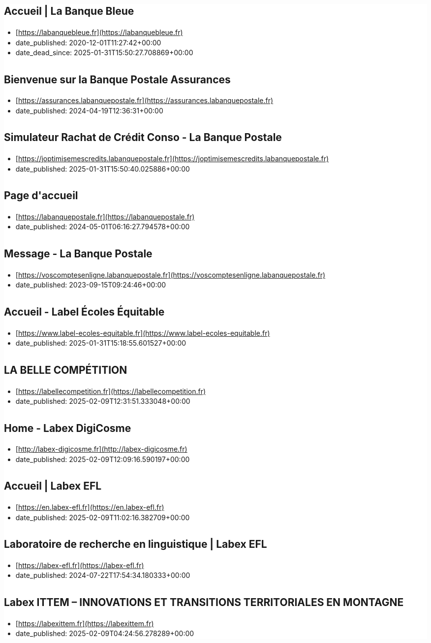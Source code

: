  ## Accueil | La Banque Bleue
 - [https://labanquebleue.fr](https://labanquebleue.fr)
 - date_published: 2020-12-01T11:27:42+00:00
 - date_dead_since: 2025-01-31T15:50:27.708869+00:00

 ## Bienvenue sur la Banque Postale Assurances
 - [https://assurances.labanquepostale.fr](https://assurances.labanquepostale.fr)
 - date_published: 2024-04-19T12:36:31+00:00

 ## Simulateur Rachat de Crédit Conso - La Banque Postale
 - [https://joptimisemescredits.labanquepostale.fr](https://joptimisemescredits.labanquepostale.fr)
 - date_published: 2025-01-31T15:50:40.025886+00:00

 ## Page d'accueil
 - [https://labanquepostale.fr](https://labanquepostale.fr)
 - date_published: 2024-05-01T06:16:27.794578+00:00

 ## Message - La Banque Postale
 - [https://voscomptesenligne.labanquepostale.fr](https://voscomptesenligne.labanquepostale.fr)
 - date_published: 2023-09-15T09:24:46+00:00

 ## Accueil - Label Écoles Équitable
 - [https://www.label-ecoles-equitable.fr](https://www.label-ecoles-equitable.fr)
 - date_published: 2025-01-31T15:18:55.601527+00:00

 ## LA BELLE COMPÉTITION
 - [https://labellecompetition.fr](https://labellecompetition.fr)
 - date_published: 2025-02-09T12:31:51.333048+00:00

 ## Home - Labex DigiCosme
 - [http://labex-digicosme.fr](http://labex-digicosme.fr)
 - date_published: 2025-02-09T12:09:16.590197+00:00

 ## Accueil | Labex EFL
 - [https://en.labex-efl.fr](https://en.labex-efl.fr)
 - date_published: 2025-02-09T11:02:16.382709+00:00

 ## Laboratoire de recherche en linguistique | Labex EFL
 - [https://labex-efl.fr](https://labex-efl.fr)
 - date_published: 2024-07-22T17:54:34.180333+00:00

 ## Labex ITTEM – INNOVATIONS ET TRANSITIONS TERRITORIALES EN MONTAGNE
 - [https://labexittem.fr](https://labexittem.fr)
 - date_published: 2025-02-09T04:24:56.278289+00:00
